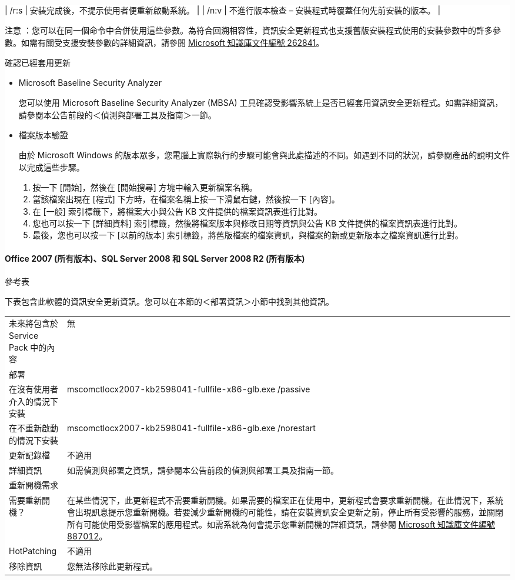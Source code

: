 | /r:s    | 安裝完成後，不提示使用者便重新啟動系統。                                                     |
| /n:v    | 不進行版本檢查 – 安裝程式時覆蓋任何先前安裝的版本。                                          |

注意 ：您可以在同一個命令中合併使用這些參數。為符合回溯相容性，資訊安全更新程式也支援舊版安裝程式使用的安裝參數中的許多參數。如需有關受支援安裝參數的詳細資訊，請參閱 [Microsoft 知識庫文件編號 262841](http://support.microsoft.com/kb/262841?ln=zh-tw)。

確認已經套用更新

-   Microsoft Baseline Security Analyzer

    您可以使用 Microsoft Baseline Security Analyzer (MBSA) 工具確認受影響系統上是否已經套用資訊安全更新程式。如需詳細資訊，請參閱本公告前段的＜偵測與部署工具及指南＞一節。

-   檔案版本驗證

    由於 Microsoft Windows 的版本眾多，您電腦上實際執行的步驟可能會與此處描述的不同。如遇到不同的狀況，請參閱產品的說明文件以完成這些步驟。

    1.  按一下 \[開始\]，然後在 \[開始搜尋\] 方塊中輸入更新檔案名稱。
    2.  當該檔案出現在 \[程式\] 下方時，在檔案名稱上按一下滑鼠右鍵，然後按一下 \[內容\]。
    3.  在 \[一般\] 索引標籤下，將檔案大小與公告 KB 文件提供的檔案資訊表進行比對。
    4.  您也可以按一下 \[詳細資料\] 索引標籤，然後將檔案版本與修改日期等資訊與公告 KB 文件提供的檔案資訊表進行比對。
    5.  最後，您也可以按一下 \[以前的版本\] 索引標籤，將舊版檔案的檔案資訊，與檔案的新或更新版本之檔案資訊進行比對。

#### Office 2007 (所有版本)、SQL Server 2008 和 SQL Server 2008 R2 (所有版本)

參考表

下表包含此軟體的資訊安全更新資訊。您可以在本節的＜部署資訊＞小節中找到其他資訊。

|                                    |                                                                                                                                                                                                                                                                                                                                                                                           |
|------------------------------------|-------------------------------------------------------------------------------------------------------------------------------------------------------------------------------------------------------------------------------------------------------------------------------------------------------------------------------------------------------------------------------------------|
| 未來將包含於 Service Pack 中的內容 | 無                                                                                                                                                                                                                                                                                                                                                                                        |
| 部署                               |                                                                                                                                                                                                                                                                                                                                                                                           |
| 在沒有使用者介入的情況下安裝       | mscomctlocx2007-kb2598041-fullfile-x86-glb.exe /passive                                                                                                                                                                                                                                                                                                                                   |
| 在不重新啟動的情況下安裝           | mscomctlocx2007-kb2598041-fullfile-x86-glb.exe /norestart                                                                                                                                                                                                                                                                                                                                 |
| 更新記錄檔                         | 不適用                                                                                                                                                                                                                                                                                                                                                                                    |
| 詳細資訊                           | 如需偵測與部署之資訊，請參閱本公告前段的偵測與部署工具及指南一節。                                                                                                                                                                                                                                                                                                                        |
| 重新開機需求                       |                                                                                                                                                                                                                                                                                                                                                                                           |
| 需要重新開機？                     | 在某些情況下，此更新程式不需要重新開機。如果需要的檔案正在使用中，更新程式會要求重新開機。在此情況下，系統會出現訊息提示您重新開機。若要減少重新開機的可能性，請在安裝資訊安全更新之前，停止所有受影響的服務，並關閉所有可能使用受影響檔案的應用程式。如需系統為何會提示您重新開機的詳細資訊，請參閱 [Microsoft 知識庫文件編號 887012](http://support.microsoft.com/kb/887012?ln=zh-tw)。 |
| HotPatching                        | 不適用                                                                                                                                                                                                                                                                                                                                                                                    |
| 移除資訊                           | 您無法移除此更新程式。                                                                                                                                                                                                                                                                                                                                                                    |